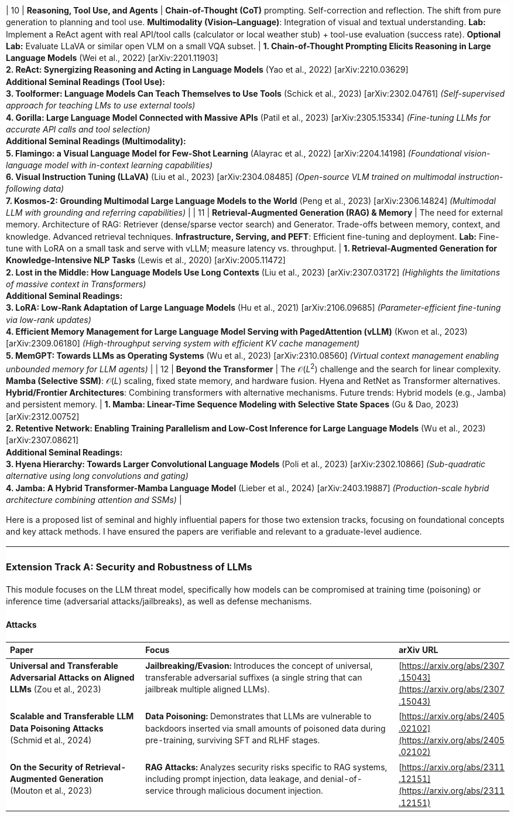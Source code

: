 | 10 | **Reasoning, Tool Use, and Agents** | **Chain-of-Thought ($\text{CoT}$)** prompting. Self-correction and reflection. The shift from pure generation to planning and tool use. **Multimodality (Vision–Language)**: Integration of visual and textual understanding. **Lab:** Implement a $\text{ReAct}$ agent with real API/tool calls (calculator or local weather stub) + tool-use evaluation (success rate). **Optional Lab:** Evaluate $\text{LLaVA}$ or similar open VLM on a small VQA subset. | **1. Chain-of-Thought Prompting Elicits Reasoning in Large Language Models** (Wei et al., 2022) [arXiv:2201.11903]<br>**2. ReAct: Synergizing Reasoning and Acting in Language Models** (Yao et al., 2022) [arXiv:2210.03629]<br>**Additional Seminal Readings (Tool Use):**<br>**3. Toolformer: Language Models Can Teach Themselves to Use Tools** (Schick et al., 2023) [arXiv:2302.04761] *(Self-supervised approach for teaching LMs to use external tools)*<br>**4. Gorilla: Large Language Model Connected with Massive APIs** (Patil et al., 2023) [arXiv:2305.15334] *(Fine-tuning LLMs for accurate API calls and tool selection)*<br>**Additional Seminal Readings (Multimodality):**<br>**5. Flamingo: a Visual Language Model for Few-Shot Learning** (Alayrac et al., 2022) [arXiv:2204.14198] *(Foundational vision-language model with in-context learning capabilities)*<br>**6. Visual Instruction Tuning ($\text{LLaVA}$)** (Liu et al., 2023) [arXiv:2304.08485] *(Open-source VLM trained on multimodal instruction-following data)*<br>**7. Kosmos-2: Grounding Multimodal Large Language Models to the World** (Peng et al., 2023) [arXiv:2306.14824] *(Multimodal LLM with grounding and referring capabilities)* |
| 11 | **Retrieval-Augmented Generation ($\text{RAG}$) & Memory** | The need for external memory. Architecture of $\text{RAG}$: Retriever (dense/sparse vector search) and Generator. Trade-offs between memory, context, and knowledge. Advanced retrieval techniques. **Infrastructure, Serving, and PEFT**: Efficient fine-tuning and deployment. **Lab:** Fine-tune with $\text{LoRA}$ on a small task and serve with vLLM; measure latency vs. throughput. | **1. Retrieval-Augmented Generation for Knowledge-Intensive $\text{NLP}$ Tasks** (Lewis et al., 2020) [arXiv:2005.11472]<br>**2. Lost in the Middle: How Language Models Use Long Contexts** (Liu et al., 2023) [arXiv:2307.03172] *(Highlights the limitations of massive context in Transformers)*<br>**Additional Seminal Readings:**<br>**3. LoRA: Low-Rank Adaptation of Large Language Models** (Hu et al., 2021) [arXiv:2106.09685] *(Parameter-efficient fine-tuning via low-rank updates)*<br>**4. Efficient Memory Management for Large Language Model Serving with PagedAttention (vLLM)** (Kwon et al., 2023) [arXiv:2309.06180] *(High-throughput serving system with efficient KV cache management)*<br>**5. MemGPT: Towards LLMs as Operating Systems** (Wu et al., 2023) [arXiv:2310.08560] *(Virtual context management enabling unbounded memory for LLM agents)* |
| 12 | **Beyond the Transformer** | The $\mathcal{O}(L^2)$ challenge and the search for linear complexity. **Mamba (Selective $\text{SSM}$)**: $\mathcal{O}(L)$ scaling, fixed state memory, and hardware fusion. $\text{Hyena}$ and $\text{RetNet}$ as $\text{Transformer}$ alternatives. **Hybrid/Frontier Architectures**: Combining transformers with alternative mechanisms. Future trends: Hybrid models (e.g., Jamba) and persistent memory. | **1. Mamba: Linear-Time Sequence Modeling with Selective State Spaces** (Gu & Dao, 2023) [arXiv:2312.00752]<br>**2. Retentive Network: Enabling Training Parallelism and Low-Cost Inference for Large Language Models** (Wu et al., 2023) [arXiv:2307.08621]<br>**Additional Seminal Readings:**<br>**3. Hyena Hierarchy: Towards Larger Convolutional Language Models** (Poli et al., 2023) [arXiv:2302.10866] *(Sub-quadratic alternative using long convolutions and gating)*<br>**4. Jamba: A Hybrid Transformer-Mamba Language Model** (Lieber et al., 2024) [arXiv:2403.19887] *(Production-scale hybrid architecture combining attention and SSMs)* |


Here is a proposed list of seminal and highly influential papers for those two extension tracks, focusing on foundational concepts and key attack methods. I have ensured the papers are verifiable and relevant to a graduate-level audience.

***

### Extension Track A: Security and Robustness of LLMs

This module focuses on the LLM threat model, specifically how models can be compromised at training time (poisoning) or inference time (adversarial attacks/jailbreaks), as well as defense mechanisms.

#### Attacks

| Paper | Focus | $\text{arXiv}$ URL |
| :--- | :--- | :--- |
| **Universal and Transferable Adversarial Attacks on Aligned $\text{LLMs}$** (Zou et al., 2023) | **Jailbreaking/Evasion:** Introduces the concept of universal, transferable adversarial suffixes (a single string that can jailbreak multiple aligned $\text{LLMs}$). | [https://arxiv.org/abs/2307.15043](https://arxiv.org/abs/2307.15043) |
| **Scalable and Transferable $\text{LLM}$ Data Poisoning Attacks** (Schmid et al., 2024) | **Data Poisoning:** Demonstrates that $\text{LLMs}$ are vulnerable to backdoors inserted via small amounts of poisoned data during pre-training, surviving $\text{SFT}$ and $\text{RLHF}$ stages. | [https://arxiv.org/abs/2405.02102](https://arxiv.org/abs/2405.02102) |
| **On the $\text{Security}$ of Retrieval-Augmented Generation** (Mouton et al., 2023) | **$\text{RAG}$ Attacks:** Analyzes security risks specific to $\text{RAG}$ systems, including prompt injection, data leakage, and denial-of-service through malicious document injection. | [https://arxiv.org/abs/2311.12151](https://arxiv.org/abs/2311.12151) |